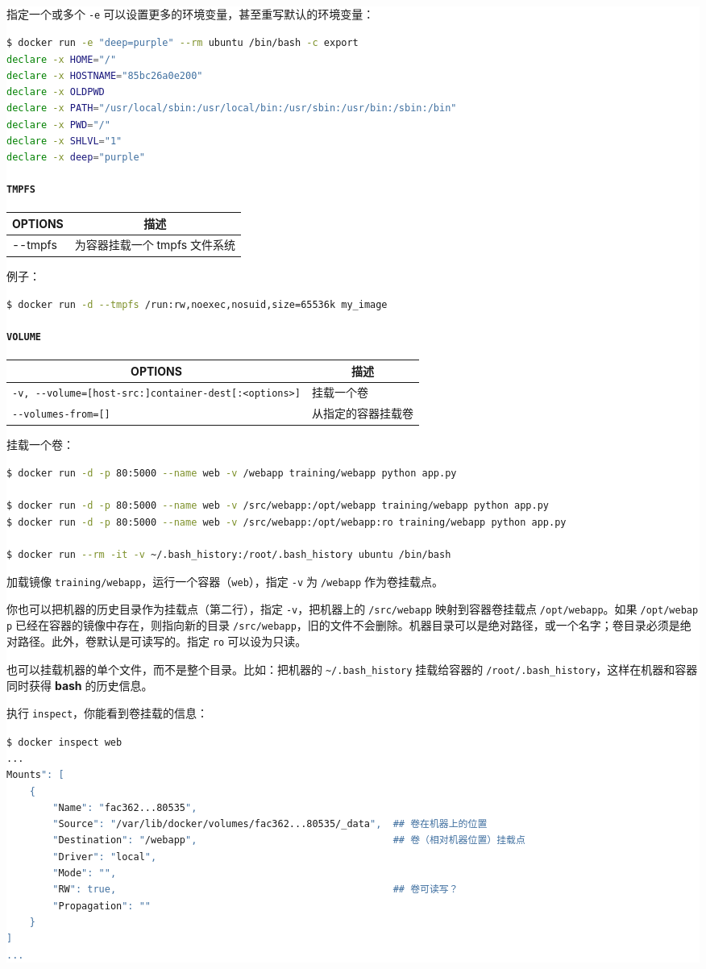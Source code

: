 指定一个或多个 `-e` 可以设置更多的环境变量，甚至重写默认的环境变量：

```sh
$ docker run -e "deep=purple" --rm ubuntu /bin/bash -c export
declare -x HOME="/"
declare -x HOSTNAME="85bc26a0e200"
declare -x OLDPWD
declare -x PATH="/usr/local/sbin:/usr/local/bin:/usr/sbin:/usr/bin:/sbin:/bin"
declare -x PWD="/"
declare -x SHLVL="1"
declare -x deep="purple"
```

#### `TMPFS`

OPTIONS|描述
-------|----
--tmpfs|为容器挂载一个 tmpfs 文件系统

例子：

```sh
$ docker run -d --tmpfs /run:rw,noexec,nosuid,size=65536k my_image
```

#### `VOLUME`

OPTIONS|描述
-------|----
`-v, --volume=[host-src:]container-dest[:<options>]`|挂载一个卷
`--volumes-from=[]`|从指定的容器挂载卷

挂载一个卷：

```sh
$ docker run -d -p 80:5000 --name web -v /webapp training/webapp python app.py

$ docker run -d -p 80:5000 --name web -v /src/webapp:/opt/webapp training/webapp python app.py
$ docker run -d -p 80:5000 --name web -v /src/webapp:/opt/webapp:ro training/webapp python app.py

$ docker run --rm -it -v ~/.bash_history:/root/.bash_history ubuntu /bin/bash
```

加载镜像 `training/webapp`，运行一个容器（`web`），指定 `-v` 为 `/webapp` 作为卷挂载点。

你也可以把机器的历史目录作为挂载点（第二行），指定 `-v`，把机器上的 `/src/webapp` 映射到容器卷挂载点 `/opt/webapp`。如果 `/opt/webapp` 已经在容器的镜像中存在，则指向新的目录 `/src/webapp`，旧的文件不会删除。机器目录可以是绝对路径，或一个名字；卷目录必须是绝对路径。此外，卷默认是可读写的。指定 `ro` 可以设为只读。

也可以挂载机器的单个文件，而不是整个目录。比如：把机器的 `~/.bash_history` 挂载给容器的 `/root/.bash_history`，这样在机器和容器同时获得 **bash** 的历史信息。

执行 `inspect`，你能看到卷挂载的信息：

```sh
$ docker inspect web
...
Mounts": [
    {
        "Name": "fac362...80535",
        "Source": "/var/lib/docker/volumes/fac362...80535/_data",  ## 卷在机器上的位置
        "Destination": "/webapp",                                  ## 卷（相对机器位置）挂载点
        "Driver": "local",
        "Mode": "", 
        "RW": true,                                                ## 卷可读写？
        "Propagation": ""
    }
]
...
```
